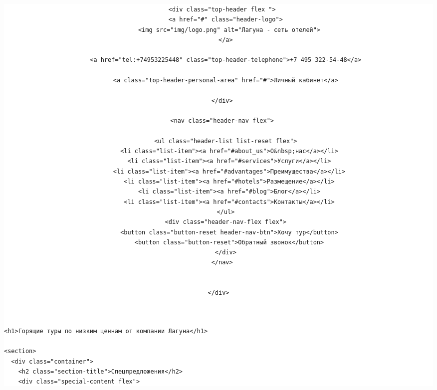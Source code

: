 <!DOCTYPE html>
<html lang="ru">

<head>
  <meta charset="UTF-8">
  <meta http-equiv="X-UA-Compatible" content="IE=edge">
  <meta name="viewport" content="width=device-width, initial-scale=1.0">
  <link rel="stylesheet" href="css/normalize.css">
  <link rel="stylesheet" href="css/style.css">
  <title>Document</title>
</head>

<body>
  <header>
    <div class="container header-container">

      <div class="top-header flex ">
        <a href="#" class="header-logo">
          <img src="img/logo.png" alt="Лагуна - сеть отелей">
        </a>

        <a href="tel:+74953225448" class="top-header-telephone">+7 495 322-54-48</a>

        <a class="top-header-personal-area" href="#">Личный кабинет</a>

      </div>

      <nav class="header-nav flex">

        <ul class="header-list list-reset flex">
          <li class="list-item"><a href="#about_us">О&nbsp;нас</a></li>
          <li class="list-item"><a href="#services">Услуги</a></li>
          <li class="list-item"><a href="#advantages">Преимущества</a></li>
          <li class="list-item"><a href="#hotels">Размещение</a></li>
          <li class="list-item"><a href="#blog">Блог</a></li>
          <li class="list-item"><a href="#contacts">Контакты</a></li>
        </ul>
        <div class="header-nav-flex flex">
          <button class="button-reset header-nav-btn">Хочу тур</button>
          <button class="button-reset">Обратный звонок</button>
        </div>
      </nav>


    </div>
  </header>

  <main>

    <h1>Горящие туры по низким ценнам от компании Лагуна</h1>

    <section>
      <div class="container">
        <h2 class="section-title">Спецпредложения</h2>
        <div class="special-content flex">
